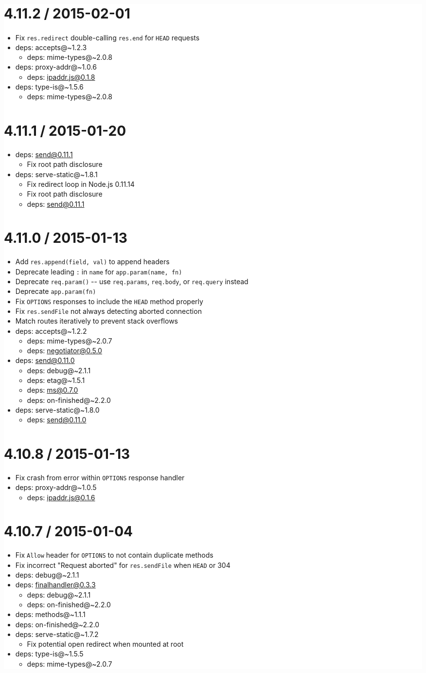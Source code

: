 4.11.2 / 2015-02-01  
===================  
  
  * Fix `res.redirect` double-calling `res.end` for `HEAD` requests  
  * deps: accepts@~1.2.3  
    - deps: mime-types@~2.0.8  
  * deps: proxy-addr@~1.0.6  
    - deps: ipaddr.js@0.1.8  
  * deps: type-is@~1.5.6  
    - deps: mime-types@~2.0.8  
  
4.11.1 / 2015-01-20  
===================  
  
  * deps: send@0.11.1  
    - Fix root path disclosure  
  * deps: serve-static@~1.8.1  
    - Fix redirect loop in Node.js 0.11.14  
    - Fix root path disclosure  
    - deps: send@0.11.1  
  
4.11.0 / 2015-01-13  
===================  
  
  * Add `res.append(field, val)` to append headers  
  * Deprecate leading `:` in `name` for `app.param(name, fn)`  
  * Deprecate `req.param()` -- use `req.params`, `req.body`, or `req.query` instead  
  * Deprecate `app.param(fn)`  
  * Fix `OPTIONS` responses to include the `HEAD` method properly  
  * Fix `res.sendFile` not always detecting aborted connection  
  * Match routes iteratively to prevent stack overflows  
  * deps: accepts@~1.2.2  
    - deps: mime-types@~2.0.7  
    - deps: negotiator@0.5.0  
  * deps: send@0.11.0  
    - deps: debug@~2.1.1  
    - deps: etag@~1.5.1  
    - deps: ms@0.7.0  
    - deps: on-finished@~2.2.0  
  * deps: serve-static@~1.8.0  
    - deps: send@0.11.0  
  
4.10.8 / 2015-01-13  
===================  
  
  * Fix crash from error within `OPTIONS` response handler  
  * deps: proxy-addr@~1.0.5  
    - deps: ipaddr.js@0.1.6  
  
4.10.7 / 2015-01-04  
===================  
  
  * Fix `Allow` header for `OPTIONS` to not contain duplicate methods  
  * Fix incorrect "Request aborted" for `res.sendFile` when `HEAD` or 304  
  * deps: debug@~2.1.1  
  * deps: finalhandler@0.3.3  
    - deps: debug@~2.1.1  
    - deps: on-finished@~2.2.0  
  * deps: methods@~1.1.1  
  * deps: on-finished@~2.2.0  
  * deps: serve-static@~1.7.2  
    - Fix potential open redirect when mounted at root  
  * deps: type-is@~1.5.5  
    - deps: mime-types@~2.0.7  
  